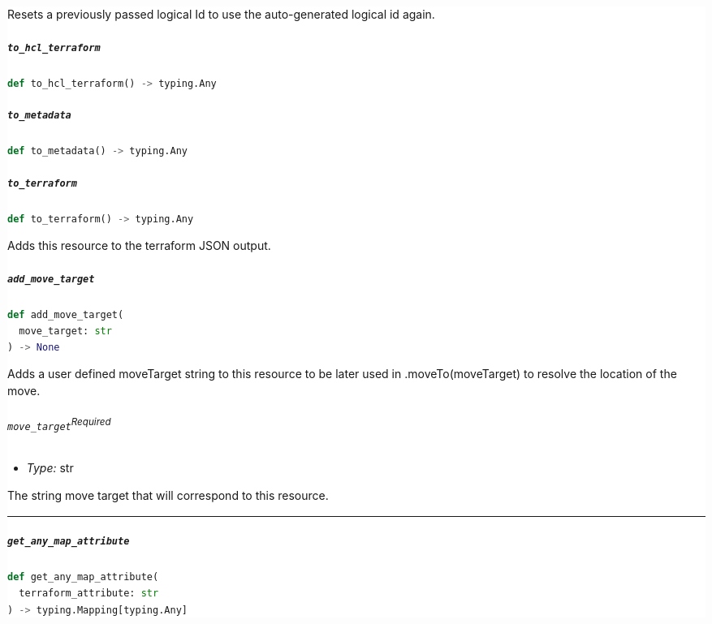 Resets a previously passed logical Id to use the auto-generated logical id again.

##### `to_hcl_terraform` <a name="to_hcl_terraform" id="@cdktf/provider-gitlab.userIdentity.UserIdentity.toHclTerraform"></a>

```python
def to_hcl_terraform() -> typing.Any
```

##### `to_metadata` <a name="to_metadata" id="@cdktf/provider-gitlab.userIdentity.UserIdentity.toMetadata"></a>

```python
def to_metadata() -> typing.Any
```

##### `to_terraform` <a name="to_terraform" id="@cdktf/provider-gitlab.userIdentity.UserIdentity.toTerraform"></a>

```python
def to_terraform() -> typing.Any
```

Adds this resource to the terraform JSON output.

##### `add_move_target` <a name="add_move_target" id="@cdktf/provider-gitlab.userIdentity.UserIdentity.addMoveTarget"></a>

```python
def add_move_target(
  move_target: str
) -> None
```

Adds a user defined moveTarget string to this resource to be later used in .moveTo(moveTarget) to resolve the location of the move.

###### `move_target`<sup>Required</sup> <a name="move_target" id="@cdktf/provider-gitlab.userIdentity.UserIdentity.addMoveTarget.parameter.moveTarget"></a>

- *Type:* str

The string move target that will correspond to this resource.

---

##### `get_any_map_attribute` <a name="get_any_map_attribute" id="@cdktf/provider-gitlab.userIdentity.UserIdentity.getAnyMapAttribute"></a>

```python
def get_any_map_attribute(
  terraform_attribute: str
) -> typing.Mapping[typing.Any]
```
